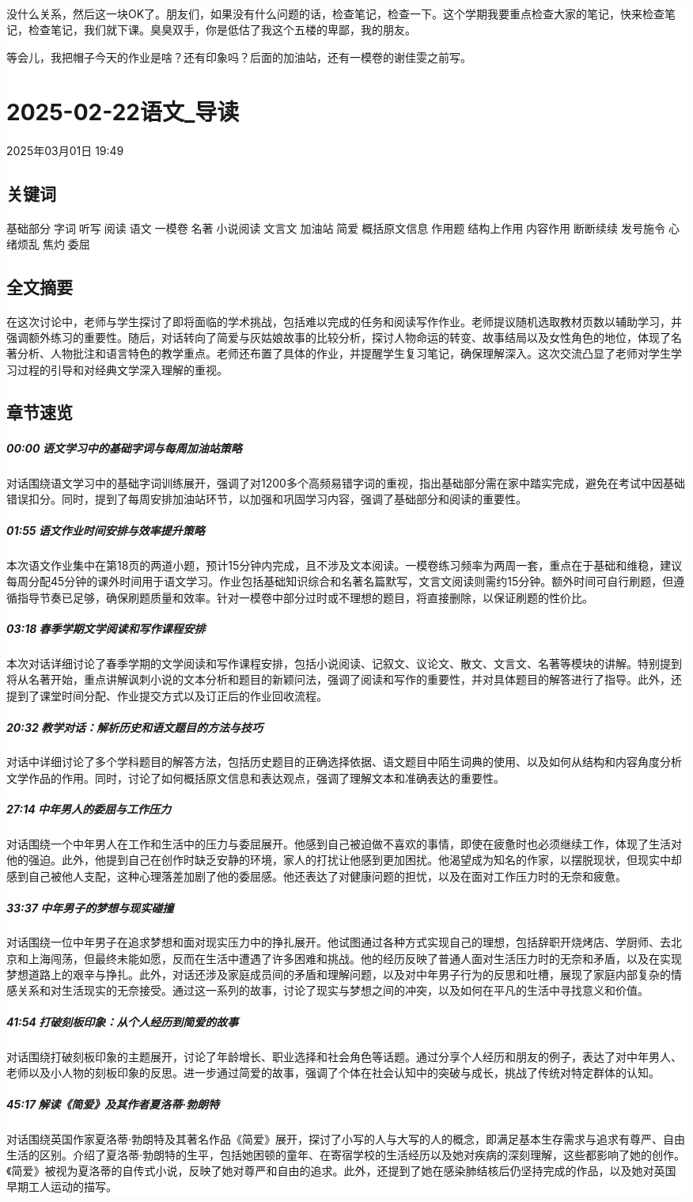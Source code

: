 没什么关系，然后这一块OK了。朋友们，如果没有什么问题的话，检查笔记，检查一下。这个学期我要重点检查大家的笔记，快来检查笔记，检查笔记，我们就下课。臭臭双手，你是低估了我这个五楼的卑鄙，我的朋友。

等会儿，我把帽子今天的作业是啥？还有印象吗？后面的加油站，还有一模卷的谢佳雯之前写。

# 2025-02-22语文_导读
2025年03月01日 19:49

## 关键词
基础部分 字词 听写 阅读 语文 一模卷 名著 小说阅读 文言文 加油站 简爱 概括原文信息 作用题 结构上作用 内容作用 断断续续 发号施令 心绪烦乱 焦灼 委屈 


## 全文摘要
在这次讨论中，老师与学生探讨了即将面临的学术挑战，包括难以完成的任务和阅读写作作业。老师提议随机选取教材页数以辅助学习，并强调额外练习的重要性。随后，对话转向了简爱与灰姑娘故事的比较分析，探讨人物命运的转变、故事结局以及女性角色的地位，体现了名著分析、人物批注和语言特色的教学重点。老师还布置了具体的作业，并提醒学生复习笔记，确保理解深入。这次交流凸显了老师对学生学习过程的引导和对经典文学深入理解的重视。


## 章节速览
##### 00:00 语文学习中的基础字词与每周加油站策略
对话围绕语文学习中的基础字词训练展开，强调了对1200多个高频易错字词的重视，指出基础部分需在家中踏实完成，避免在考试中因基础错误扣分。同时，提到了每周安排加油站环节，以加强和巩固学习内容，强调了基础部分和阅读的重要性。

##### 01:55 语文作业时间安排与效率提升策略
本次语文作业集中在第18页的两道小题，预计15分钟内完成，且不涉及文本阅读。一模卷练习频率为两周一套，重点在于基础和维稳，建议每周分配45分钟的课外时间用于语文学习。作业包括基础知识综合和名著名篇默写，文言文阅读则需约15分钟。额外时间可自行刷题，但遵循指导节奏已足够，确保刷题质量和效率。针对一模卷中部分过时或不理想的题目，将直接删除，以保证刷题的性价比。

##### 03:18 春季学期文学阅读和写作课程安排
本次对话详细讨论了春季学期的文学阅读和写作课程安排，包括小说阅读、记叙文、议论文、散文、文言文、名著等模块的讲解。特别提到将从名著开始，重点讲解讽刺小说的文本分析和题目的新颖问法，强调了阅读和写作的重要性，并对具体题目的解答进行了指导。此外，还提到了课堂时间分配、作业提交方式以及订正后的作业回收流程。

##### 20:32 教学对话：解析历史和语文题目的方法与技巧
对话中详细讨论了多个学科题目的解答方法，包括历史题目的正确选择依据、语文题目中陌生词典的使用、以及如何从结构和内容角度分析文学作品的作用。同时，讨论了如何概括原文信息和表达观点，强调了理解文本和准确表达的重要性。

##### 27:14 中年男人的委屈与工作压力
对话围绕一个中年男人在工作和生活中的压力与委屈展开。他感到自己被迫做不喜欢的事情，即使在疲惫时也必须继续工作，体现了生活对他的强迫。此外，他提到自己在创作时缺乏安静的环境，家人的打扰让他感到更加困扰。他渴望成为知名的作家，以摆脱现状，但现实中却感到自己被他人支配，这种心理落差加剧了他的委屈感。他还表达了对健康问题的担忧，以及在面对工作压力时的无奈和疲惫。

##### 33:37 中年男子的梦想与现实碰撞
对话围绕一位中年男子在追求梦想和面对现实压力中的挣扎展开。他试图通过各种方式实现自己的理想，包括辞职开烧烤店、学厨师、去北京和上海闯荡，但最终未能如愿，反而在生活中遭遇了许多困难和挑战。他的经历反映了普通人面对生活压力时的无奈和矛盾，以及在实现梦想道路上的艰辛与挣扎。此外，对话还涉及家庭成员间的矛盾和理解问题，以及对中年男子行为的反思和吐槽，展现了家庭内部复杂的情感关系和对生活现实的无奈接受。通过这一系列的故事，讨论了现实与梦想之间的冲突，以及如何在平凡的生活中寻找意义和价值。

##### 41:54 打破刻板印象：从个人经历到简爱的故事
对话围绕打破刻板印象的主题展开，讨论了年龄增长、职业选择和社会角色等话题。通过分享个人经历和朋友的例子，表达了对中年男人、老师以及小人物的刻板印象的反思。进一步通过简爱的故事，强调了个体在社会认知中的突破与成长，挑战了传统对特定群体的认知。

##### 45:17 解读《简爱》及其作者夏洛蒂·勃朗特
对话围绕英国作家夏洛蒂·勃朗特及其著名作品《简爱》展开，探讨了小写的人与大写的人的概念，即满足基本生存需求与追求有尊严、自由生活的区别。介绍了夏洛蒂·勃朗特的生平，包括她困顿的童年、在寄宿学校的生活经历以及她对疾病的深刻理解，这些都影响了她的创作。《简爱》被视为夏洛蒂的自传式小说，反映了她对尊严和自由的追求。此外，还提到了她在感染肺结核后仍坚持完成的作品，以及她对英国早期工人运动的描写。

